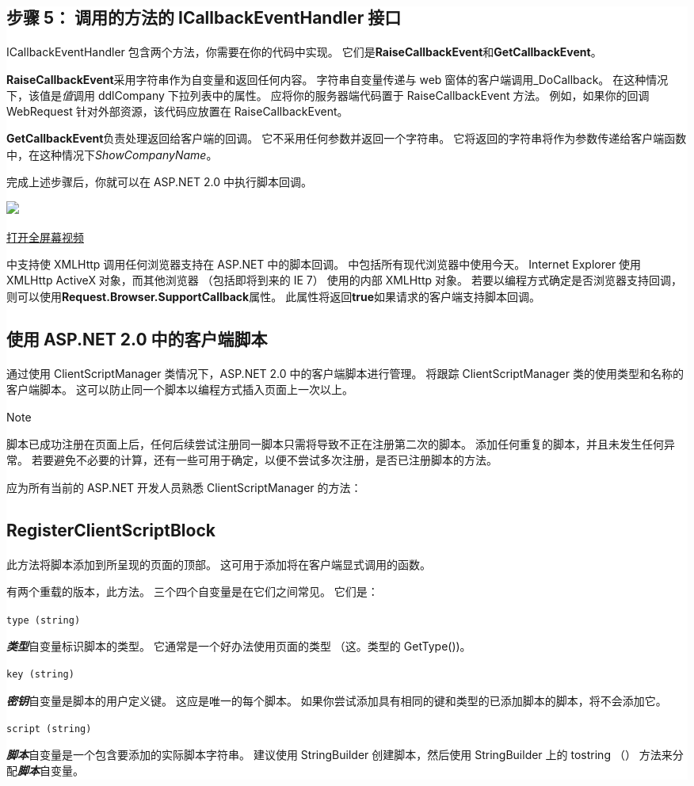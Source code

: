 ## <a name="step-5--call-the-methods-of-the-icallbackeventhandler-interface"></a>步骤 5： 调用的方法的 ICallbackEventHandler 接口

ICallbackEventHandler 包含两个方法，你需要在你的代码中实现。 它们是**RaiseCallbackEvent**和**GetCallbackEvent**。

**RaiseCallbackEvent**采用字符串作为自变量和返回任何内容。 字符串自变量传递与 web 窗体的客户端调用\_DoCallback。 在这种情况下，该值是*值*调用 ddlCompany 下拉列表中的属性。 应将你的服务器端代码置于 RaiseCallbackEvent 方法。 例如，如果你的回调 WebRequest 针对外部资源，该代码应放置在 RaiseCallbackEvent。

**GetCallbackEvent**负责处理返回给客户端的回调。 它不采用任何参数并返回一个字符串。 它将返回的字符串将作为参数传递给客户端函数中，在这种情况下*ShowCompanyName*。

完成上述步骤后，你就可以在 ASP.NET 2.0 中执行脚本回调。


![](the-asp-net-2-0-page-model/_static/image4.png)


[打开全屏幕视频](the-asp-net-2-0-page-model/_static/callback1.wmv)


中支持使 XMLHttp 调用任何浏览器支持在 ASP.NET 中的脚本回调。 中包括所有现代浏览器中使用今天。 Internet Explorer 使用 XMLHttp ActiveX 对象，而其他浏览器 （包括即将到来的 IE 7） 使用的内部 XMLHttp 对象。 若要以编程方式确定是否浏览器支持回调，则可以使用**Request.Browser.SupportCallback**属性。 此属性将返回**true**如果请求的客户端支持脚本回调。

## <a name="working-with-client-script-in-aspnet-20"></a>使用 ASP.NET 2.0 中的客户端脚本

通过使用 ClientScriptManager 类情况下，ASP.NET 2.0 中的客户端脚本进行管理。 将跟踪 ClientScriptManager 类的使用类型和名称的客户端脚本。 这可以防止同一个脚本以编程方式插入页面上一次以上。

> [!NOTE]
> 脚本已成功注册在页面上后，任何后续尝试注册同一脚本只需将导致不正在注册第二次的脚本。 添加任何重复的脚本，并且未发生任何异常。 若要避免不必要的计算，还有一些可用于确定，以便不尝试多次注册，是否已注册脚本的方法。


应为所有当前的 ASP.NET 开发人员熟悉 ClientScriptManager 的方法：

## <a name="registerclientscriptblock"></a>RegisterClientScriptBlock

此方法将脚本添加到所呈现的页面的顶部。 这可用于添加将在客户端显式调用的函数。

有两个重载的版本，此方法。 三个四个自变量是在它们之间常见。 它们是：

`type (string)`

***类型***自变量标识脚本的类型。 它通常是一个好办法使用页面的类型 （这。类型的 GetType())。

`key (string)`

***密钥***自变量是脚本的用户定义键。 这应是唯一的每个脚本。 如果你尝试添加具有相同的键和类型的已添加脚本的脚本，将不会添加它。

`script (string)`

***脚本***自变量是一个包含要添加的实际脚本字符串。 建议使用 StringBuilder 创建脚本，然后使用 StringBuilder 上的 tostring （） 方法来分配***脚本***自变量。
